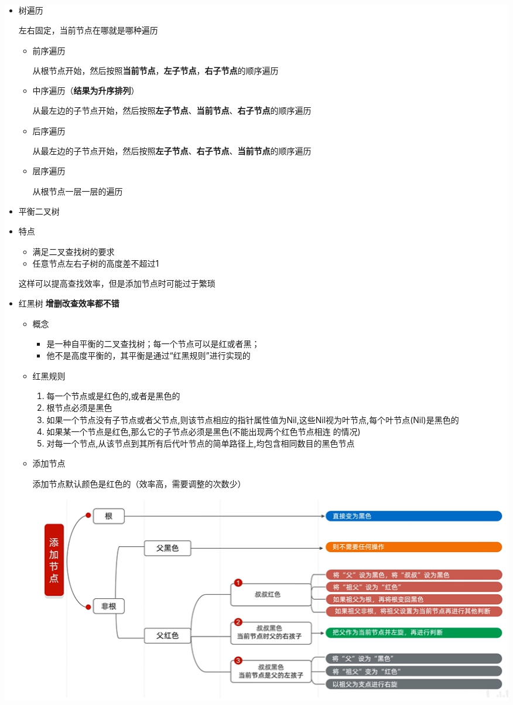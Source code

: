   + 树遍历

    左右固定，当前节点在哪就是哪种遍历

    + 前序遍历

      从根节点开始，然后按照**当前节点**，**左子节点**，**右子节点**的顺序遍历

    + 中序遍历（**结果为升序排列**）

      从最左边的子节点开始，然后按照**左子节点**、**当前节点**、**右子节点**的顺序遍历

    + 后序遍历

      从最左边的子节点开始，然后按照**左子节点**、**右子节点**、**当前节点**的顺序遍历

    + 层序遍历

      从根节点一层一层的遍历

+  平衡二叉树

  + 特点

    + 满足二叉查找树的要求
    + 任意节点左右子树的高度差不超过1

    这样可以提高查找效率，但是添加节点时可能过于繁琐

+ 红黑树   **增删改查效率都不错**

  + 概念

    + 是一种自平衡的二叉查找树；每一个节点可以是红或者黑；
    + 他不是高度平衡的，其平衡是通过“红黑规则”进行实现的

  + 红黑规则

    1. 每一个节点或是红色的,或者是黑色的
    2. 根节点必须是黑色
    3. 如果一个节点没有子节点或者父节点,则该节点相应的指针属性值为Nil,这些Nil视为叶节点,每个叶节点(Nil)是黑色的
    4. 如果某一个节点是红色,那么它的子节点必须是黑色(不能出现两个红色节点相连 的情况)
    5. 对每一个节点,从该节点到其所有后代叶节点的简单路径上,均包含相同数目的黑色节点

  + 添加节点

    添加节点默认颜色是红色的（效率高，需要调整的次数少）

    <div style="text-align:center">
        <img src="images\红黑树添加节点.png" alt="常用方法">
    </div>
